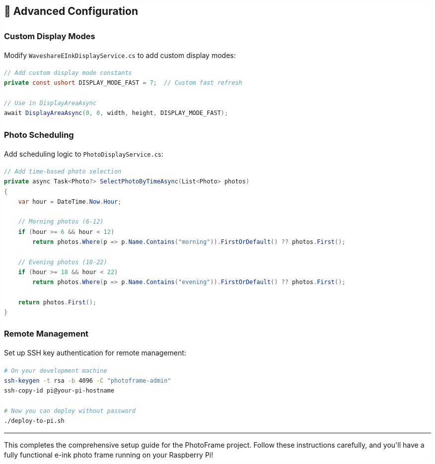 ## 🎯 Advanced Configuration

### Custom Display Modes

Modify `WaveshareEInkDisplayService.cs` to add custom display modes:

```csharp
// Add custom display mode constants
private const ushort DISPLAY_MODE_FAST = 7;  // Custom fast refresh

// Use in DisplayAreaAsync
await DisplayAreaAsync(0, 0, width, height, DISPLAY_MODE_FAST);
```

### Photo Scheduling

Add scheduling logic to `PhotoDisplayService.cs`:

```csharp
// Add time-based photo selection
private async Task<Photo?> SelectPhotoByTimeAsync(List<Photo> photos)
{
    var hour = DateTime.Now.Hour;
    
    // Morning photos (6-12)
    if (hour >= 6 && hour < 12)
        return photos.Where(p => p.Name.Contains("morning")).FirstOrDefault() ?? photos.First();
    
    // Evening photos (18-22)
    if (hour >= 18 && hour < 22)
        return photos.Where(p => p.Name.Contains("evening")).FirstOrDefault() ?? photos.First();
    
    return photos.First();
}
```

### Remote Management

Set up SSH key authentication for remote management:

```bash
# On your development machine
ssh-keygen -t rsa -b 4096 -C "photoframe-admin"
ssh-copy-id pi@your-pi-hostname

# Now you can deploy without password
./deploy-to-pi.sh
```

---

This completes the comprehensive setup guide for the PhotoFrame project. Follow these instructions carefully, and you'll have a fully functional e-ink photo frame running on your Raspberry Pi!